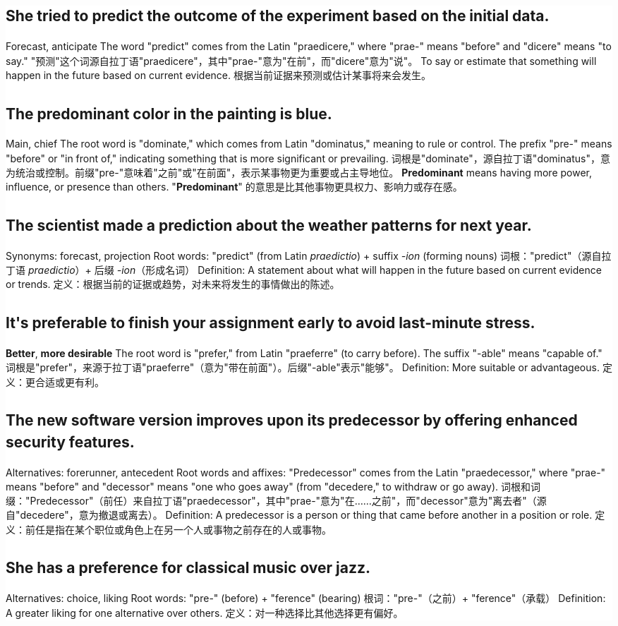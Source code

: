 ## She tried to **predict** the outcome of the experiment based on the initial data.
Forecast, anticipate
The word "predict" comes from the Latin "praedicere," where "prae-" means "before" and "dicere" means "to say."
"预测"这个词源自拉丁语"praedicere"，其中"prae-"意为"在前"，而"dicere"意为"说"。
To say or estimate that something will happen in the future based on current evidence.
根据当前证据来预测或估计某事将来会发生。

## The **predominant** color in the painting is blue.
Main, chief
The root word is "dominate," which comes from Latin "dominatus," meaning to rule or control. The prefix "pre-" means "before" or "in front of," indicating something that is more significant or prevailing.
词根是"dominate"，源自拉丁语"dominatus"，意为统治或控制。前缀"pre-"意味着"之前"或"在前面"，表示某事物更为重要或占主导地位。
**Predominant** means having more power, influence, or presence than others.
"**Predominant**" 的意思是比其他事物更具权力、影响力或存在感。

## The scientist made a **prediction** about the weather patterns for next year.
Synonyms: forecast, projection
Root words: "predict" (from Latin *praedictio*) + suffix *-ion* (forming nouns)
词根："predict"（源自拉丁语 *praedictio*）+ 后缀 *-ion*（形成名词）
Definition: A statement about what will happen in the future based on current evidence or trends.
定义：根据当前的证据或趋势，对未来将发生的事情做出的陈述。

## It's **preferable** to finish your assignment early to avoid last-minute stress.
**Better**, **more desirable**
The root word is "prefer," from Latin "praeferre" (to carry before). The suffix "-able" means "capable of."
词根是"prefer"，来源于拉丁语"praeferre"（意为"带在前面"）。后缀"-able"表示"能够"。
Definition: More suitable or advantageous.
定义：更合适或更有利。

## The new software version improves upon its **predecessor** by offering enhanced security features.
Alternatives: forerunner, antecedent
Root words and affixes: "Predecessor" comes from the Latin "praedecessor," where "prae-" means "before" and "decessor" means "one who goes away" (from "decedere," to withdraw or go away).
词根和词缀："Predecessor"（前任）来自拉丁语"praedecessor"，其中"prae-"意为"在……之前"，而"decessor"意为"离去者"（源自"decedere"，意为撤退或离去）。
Definition: A predecessor is a person or thing that came before another in a position or role.
定义：前任是指在某个职位或角色上在另一个人或事物之前存在的人或事物。

## She has a **preference** for classical music over jazz.
Alternatives: choice, liking
Root words: "pre-" (before) + "ference" (bearing)
根词："pre-"（之前）+ "ference"（承载）
Definition: A greater liking for one alternative over others.
定义：对一种选择比其他选择更有偏好。
